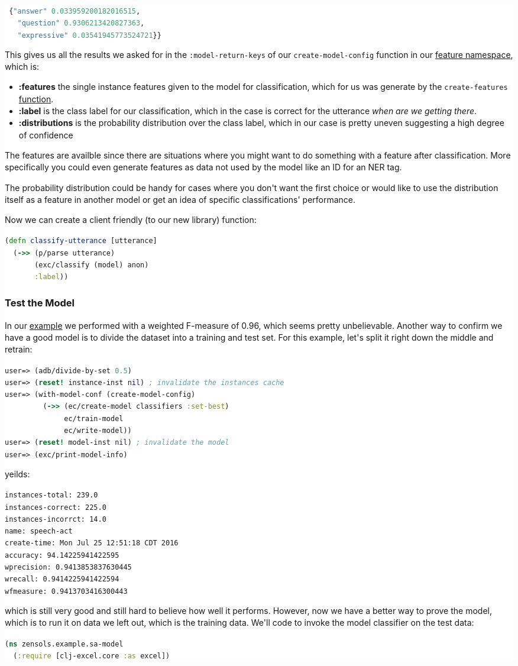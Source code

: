 ```clojure
 {"answer" 0.033959200182016515,
   "question" 0.9306213420827363,
   "expressive" 0.03541945773524721}}
```

This gives us all the results we asked for in the `:model-return-keys` of our
`create-model-config` function in our
[feature namespace](#create-the-model-configuration), which is:
* **:features** the single instance features given to the model for classification,
  which for us was generate by the `create-features` [function](#create-features).
* **:label** is the class label for our classification, which in the case is
  correct for the utterance *when are we getting there*.
* **:distributions** is the probability distribution over the class label,
  which in our case is pretty uneven suggesting a high degree of confidence

The features are availble since there are situations where you might want to do
something with a feature after classification.  More specifically you could
even generate features as data not used by the model like an ID for an NER tag.

The probability distribution could be handy for cases where you don't want the
first choice or would like to use the distribution itself as a feature in
another model or get an idea of specific classifications' performance.

Now we can create a client friendly (to our new library) function:
```clojure
(defn classify-utterance [utterance]
  (->> (p/parse utterance)
       (exc/classify (model) anon)
       :label))
```


### Test the Model

In our [example](#use-the-model) we performed with a weighted F-measure
of 0.96, which seems pretty unbelievable.  Another way to confirm we have a
good model is to divide the dataset into a training and test set.  For this
example, let's split it right down the middle and retrain:
```clojure
user=> (adb/divide-by-set 0.5)
user=> (reset! instance-inst nil) ; invalidate the instances cache
user=> (with-model-conf (create-model-config)
		 (->> (ec/create-model classifiers :set-best)
			  ec/train-model
			  ec/write-model))
user=> (reset! model-inst nil) ; invalidate the model
user=> (exc/print-model-info)
```
yeilds:
```make
instances-total: 239.0
instances-correct: 225.0
instances-incorrct: 14.0
name: speech-act
create-time: Mon Jul 25 12:51:18 CDT 2016
accuracy: 94.14225941422595
wprecision: 0.9413853837630445
wrecall: 0.9414225941422594
wfmeasure: 0.9413703416300443
```
which is still very good and still hard to believe how well it performs.
However, now we have a better way to prove the model, which is to run it on
data we left out, which is the training data.  We'll code to invoke the model
classifier on the test data:
```clojure
(ns zensols.example.sa-model
  (:require [clj-excel.core :as excel])
```

  [travis-link]: https://travis-ci.org/plandes/clj-ml-model
  [travis-badge]: https://travis-ci.org/plandes/clj-ml-model.svg?branch=master